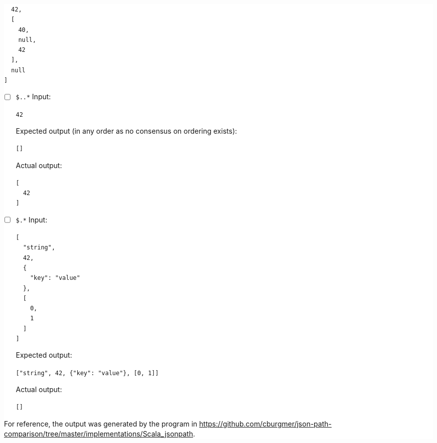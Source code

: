   ```
    42,
    [
      40,
      null,
      42
    ],
    null
  ]
  ```

- [ ] `$..*`
  Input:
  ```
  42
  ```
  Expected output (in any order as no consensus on ordering exists):
  ```
  []
  ```
  Actual output:
  ```
  [
    42
  ]
  ```

- [ ] `$.*`
  Input:
  ```
  [
    "string",
    42,
    {
      "key": "value"
    },
    [
      0,
      1
    ]
  ]
  ```
  Expected output:
  ```
  ["string", 42, {"key": "value"}, [0, 1]]
  ```
  Actual output:
  ```
  []
  ```


For reference, the output was generated by the program in https://github.com/cburgmer/json-path-comparison/tree/master/implementations/Scala_jsonpath.
